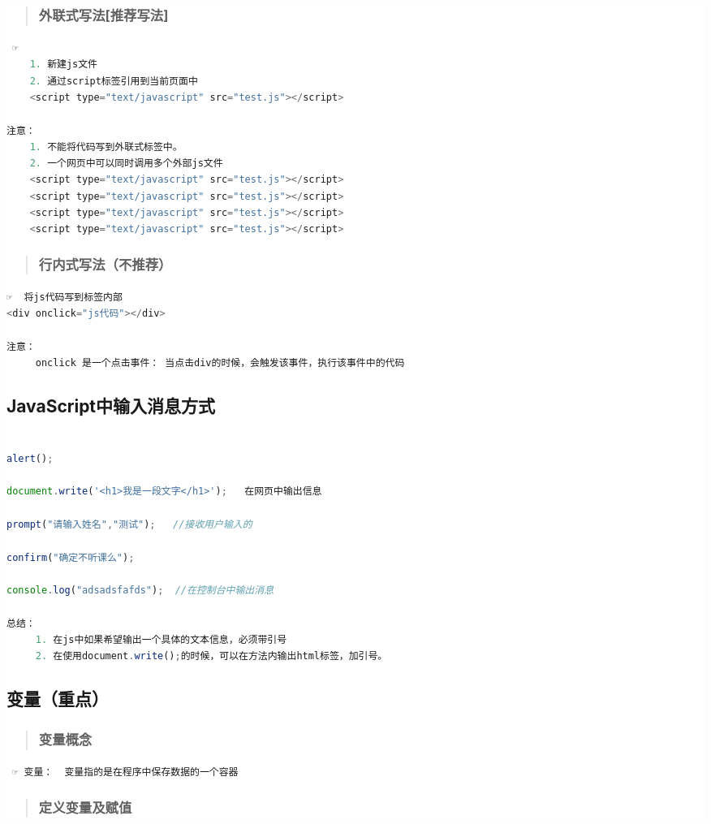> ### 外联式写法[推荐写法]

```javascript
 ☞ 
 	1. 新建js文件
    2. 通过script标签引用到当前页面中
    <script type="text/javascript" src="test.js"></script>

注意：
	1. 不能将代码写到外联式标签中。
    2. 一个网页中可以同时调用多个外部js文件
    <script type="text/javascript" src="test.js"></script>
	<script type="text/javascript" src="test.js"></script>
	<script type="text/javascript" src="test.js"></script>
	<script type="text/javascript" src="test.js"></script>
```

> ### 行内式写法（不推荐）

```javascript
☞  将js代码写到标签内部
<div onclick="js代码"></div>

注意：
	 onclick 是一个点击事件： 当点击div的时候，会触发该事件，执行该事件中的代码
```

## JavaScript中输入消息方式

```javascript

alert();

document.write('<h1>我是一段文字</h1>');   在网页中输出信息

prompt("请输入姓名","测试");   //接收用户输入的

confirm("确定不听课么");

console.log("adsadsfafds");	 //在控制台中输出消息

总结：
	 1. 在js中如果希望输出一个具体的文本信息，必须带引号
     2. 在使用document.write();的时候，可以在方法内输出html标签，加引号。
```

## 变量（重点）

> ### 变量概念

```javascript
 ☞ 变量：  变量指的是在程序中保存数据的一个容器
```

> ### 定义变量及赋值

